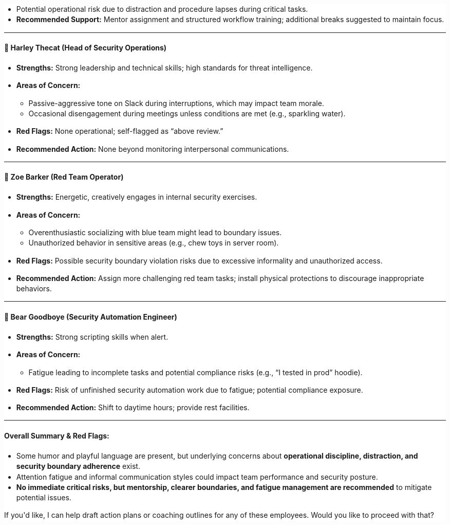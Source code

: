   * Potential operational risk due to distraction and procedure lapses during critical tasks.
* **Recommended Support:** Mentor assignment and structured workflow training; additional breaks suggested to maintain focus.

---

#### 👑 **Harley Thecat** (Head of Security Operations)

* **Strengths:** Strong leadership and technical skills; high standards for threat intelligence.
* **Areas of Concern:**

  * Passive-aggressive tone on Slack during interruptions, which may impact team morale.
  * Occasional disengagement during meetings unless conditions are met (e.g., sparkling water).
* **Red Flags:** None operational; self-flagged as “above review.”
* **Recommended Action:** None beyond monitoring interpersonal communications.

---

#### 🐶 **Zoe Barker** (Red Team Operator)

* **Strengths:** Energetic, creatively engages in internal security exercises.
* **Areas of Concern:**

  * Overenthusiastic socializing with blue team might lead to boundary issues.
  * Unauthorized behavior in sensitive areas (e.g., chew toys in server room).
* **Red Flags:** Possible security boundary violation risks due to excessive informality and unauthorized access.
* **Recommended Action:** Assign more challenging red team tasks; install physical protections to discourage inappropriate behaviors.

---

#### 🐶 **Bear Goodboye** (Security Automation Engineer)

* **Strengths:** Strong scripting skills when alert.
* **Areas of Concern:**

  * Fatigue leading to incomplete tasks and potential compliance risks (e.g., “I tested in prod” hoodie).
* **Red Flags:** Risk of unfinished security automation work due to fatigue; potential compliance exposure.
* **Recommended Action:** Shift to daytime hours; provide rest facilities.

---

#### Overall Summary & Red Flags:

* Some humor and playful language are present, but underlying concerns about **operational discipline, distraction, and security boundary adherence** exist.
* Attention fatigue and informal communication styles could impact team performance and security posture.
* **No immediate critical risks, but mentorship, clearer boundaries, and fatigue management are recommended** to mitigate potential issues.

If you'd like, I can help draft action plans or coaching outlines for any of these employees. Would you like to proceed with that?
